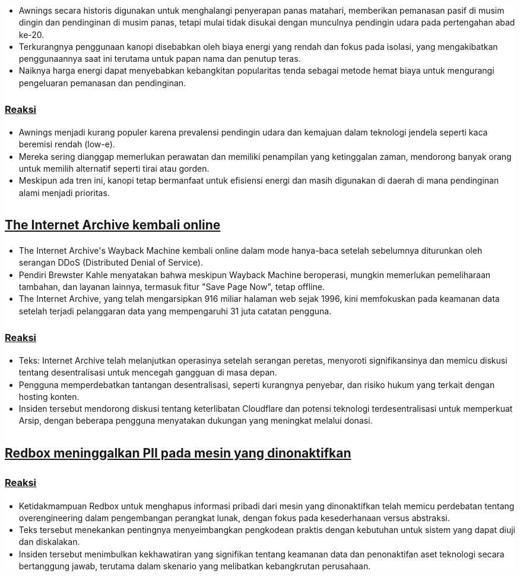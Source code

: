 - Awnings secara historis digunakan untuk menghalangi penyerapan panas matahari, memberikan pemanasan pasif di musim dingin dan pendinginan di musim panas, tetapi mulai tidak disukai dengan munculnya pendingin udara pada pertengahan abad ke-20.
- Terkurangnya penggunaan kanopi disebabkan oleh biaya energi yang rendah dan fokus pada isolasi, yang mengakibatkan penggunaannya saat ini terutama untuk papan nama dan penutup teras.
- Naiknya harga energi dapat menyebabkan kebangkitan popularitas tenda sebagai metode hemat biaya untuk mengurangi pengeluaran pemanasan dan pendinginan.

### [Reaksi](https://news.ycombinator.com/item?id=41853637)

- Awnings menjadi kurang populer karena prevalensi pendingin udara dan kemajuan dalam teknologi jendela seperti kaca beremisi rendah (low-e).
- Mereka sering dianggap memerlukan perawatan dan memiliki penampilan yang ketinggalan zaman, mendorong banyak orang untuk memilih alternatif seperti tirai atau gorden.
- Meskipun ada tren ini, kanopi tetap bermanfaat untuk efisiensi energi dan masih digunakan di daerah di mana pendinginan alami menjadi prioritas.

## [The Internet Archive kembali online](https://arstechnica.com/tech-policy/2024/10/the-internet-archive-and-its-916-billion-saved-webpages-are-back-online/)

- The Internet Archive's Wayback Machine kembali online dalam mode hanya-baca setelah sebelumnya diturunkan oleh serangan DDoS (Distributed Denial of Service).
- Pendiri Brewster Kahle menyatakan bahwa meskipun Wayback Machine beroperasi, mungkin memerlukan pemeliharaan tambahan, dan layanan lainnya, termasuk fitur "Save Page Now", tetap offline.
- The Internet Archive, yang telah mengarsipkan 916 miliar halaman web sejak 1996, kini memfokuskan pada keamanan data setelah terjadi pelanggaran data yang mempengaruhi 31 juta catatan pengguna.

### [Reaksi](https://news.ycombinator.com/item?id=41857754)

- Teks: Internet Archive telah melanjutkan operasinya setelah serangan peretas, menyoroti signifikansinya dan memicu diskusi tentang desentralisasi untuk mencegah gangguan di masa depan.
- Pengguna memperdebatkan tantangan desentralisasi, seperti kurangnya penyebar, dan risiko hukum yang terkait dengan hosting konten.
- Insiden tersebut mendorong diskusi tentang keterlibatan Cloudflare dan potensi teknologi terdesentralisasi untuk memperkuat Arsip, dengan beberapa pengguna menyatakan dukungan yang meningkat melalui donasi.

## [Redbox meninggalkan PII pada mesin yang dinonaktifkan](https://digipres.club/@foone/113313955144323780)

### [Reaksi](https://news.ycombinator.com/item?id=41854405)

- Ketidakmampuan Redbox untuk menghapus informasi pribadi dari mesin yang dinonaktifkan telah memicu perdebatan tentang overengineering dalam pengembangan perangkat lunak, dengan fokus pada kesederhanaan versus abstraksi.
- Teks tersebut menekankan pentingnya menyeimbangkan pengkodean praktis dengan kebutuhan untuk sistem yang dapat diuji dan diskalakan.
- Insiden tersebut menimbulkan kekhawatiran yang signifikan tentang keamanan data dan penonaktifan aset teknologi secara bertanggung jawab, terutama dalam skenario yang melibatkan kebangkrutan perusahaan.
